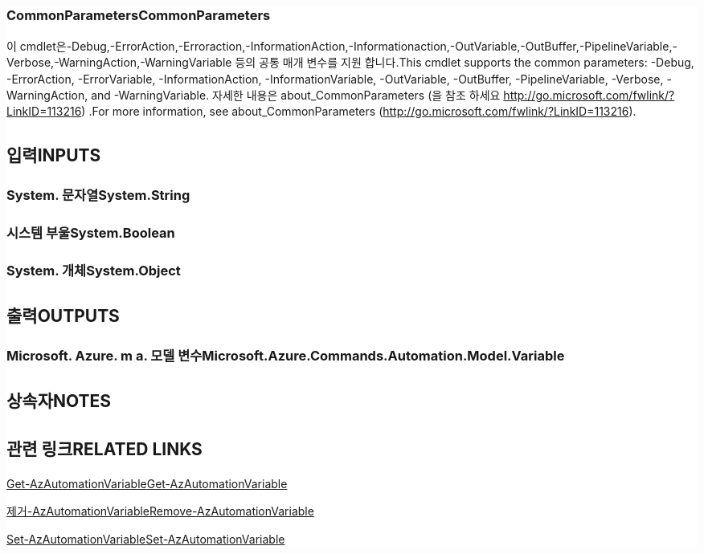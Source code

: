 ### <span data-ttu-id="65618-132">CommonParameters</span><span class="sxs-lookup"><span data-stu-id="65618-132">CommonParameters</span></span>
<span data-ttu-id="65618-133">이 cmdlet은-Debug,-ErrorAction,-Erroraction,-InformationAction,-Informationaction,-OutVariable,-OutBuffer,-PipelineVariable,-Verbose,-WarningAction,-WarningVariable 등의 공통 매개 변수를 지원 합니다.</span><span class="sxs-lookup"><span data-stu-id="65618-133">This cmdlet supports the common parameters: -Debug, -ErrorAction, -ErrorVariable, -InformationAction, -InformationVariable, -OutVariable, -OutBuffer, -PipelineVariable, -Verbose, -WarningAction, and -WarningVariable.</span></span> <span data-ttu-id="65618-134">자세한 내용은 about_CommonParameters (을 참조 하세요 http://go.microsoft.com/fwlink/?LinkID=113216) .</span><span class="sxs-lookup"><span data-stu-id="65618-134">For more information, see about_CommonParameters (http://go.microsoft.com/fwlink/?LinkID=113216).</span></span>

## <span data-ttu-id="65618-135">입력</span><span class="sxs-lookup"><span data-stu-id="65618-135">INPUTS</span></span>

### <span data-ttu-id="65618-136">System. 문자열</span><span class="sxs-lookup"><span data-stu-id="65618-136">System.String</span></span>

### <span data-ttu-id="65618-137">시스템 부울</span><span class="sxs-lookup"><span data-stu-id="65618-137">System.Boolean</span></span>

### <span data-ttu-id="65618-138">System. 개체</span><span class="sxs-lookup"><span data-stu-id="65618-138">System.Object</span></span>

## <span data-ttu-id="65618-139">출력</span><span class="sxs-lookup"><span data-stu-id="65618-139">OUTPUTS</span></span>

### <span data-ttu-id="65618-140">Microsoft. Azure. m a. 모델 변수</span><span class="sxs-lookup"><span data-stu-id="65618-140">Microsoft.Azure.Commands.Automation.Model.Variable</span></span>

## <span data-ttu-id="65618-141">상속자</span><span class="sxs-lookup"><span data-stu-id="65618-141">NOTES</span></span>

## <span data-ttu-id="65618-142">관련 링크</span><span class="sxs-lookup"><span data-stu-id="65618-142">RELATED LINKS</span></span>

[<span data-ttu-id="65618-143">Get-AzAutomationVariable</span><span class="sxs-lookup"><span data-stu-id="65618-143">Get-AzAutomationVariable</span></span>](./Get-AzAutomationVariable.md)

[<span data-ttu-id="65618-144">제거-AzAutomationVariable</span><span class="sxs-lookup"><span data-stu-id="65618-144">Remove-AzAutomationVariable</span></span>](./Remove-AzAutomationVariable.md)

[<span data-ttu-id="65618-145">Set-AzAutomationVariable</span><span class="sxs-lookup"><span data-stu-id="65618-145">Set-AzAutomationVariable</span></span>](./Set-AzAutomationVariable.md)


